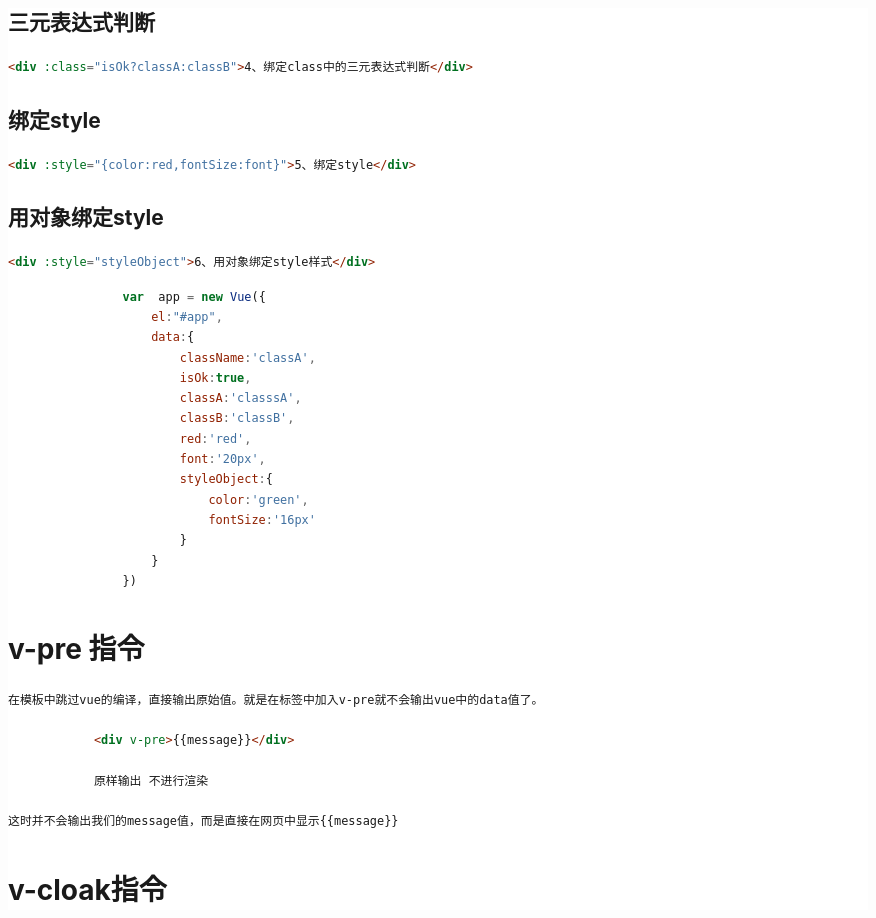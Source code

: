 ## 三元表达式判断

```html
<div :class="isOk?classA:classB">4、绑定class中的三元表达式判断</div>
```

## 绑定style

```html
<div :style="{color:red,fontSize:font}">5、绑定style</div>
```

## 用对象绑定style

```html
<div :style="styleObject">6、用对象绑定style样式</div>        
```

```js
                var  app = new Vue({
                    el:"#app",
                    data:{
                        className:'classA',
                        isOk:true,
                        classA:'classsA',
                        classB:'classB',
                        red:'red',
                        font:'20px',
                        styleObject:{
                            color:'green',
                            fontSize:'16px'
                        }
                    }
                })
```



# v-pre 指令

```html
在模板中跳过vue的编译，直接输出原始值。就是在标签中加入v-pre就不会输出vue中的data值了。

            <div v-pre>{{message}}</div>
            
            原样输出 不进行渲染

这时并不会输出我们的message值，而是直接在网页中显示{{message}}
```


# v-cloak指令
